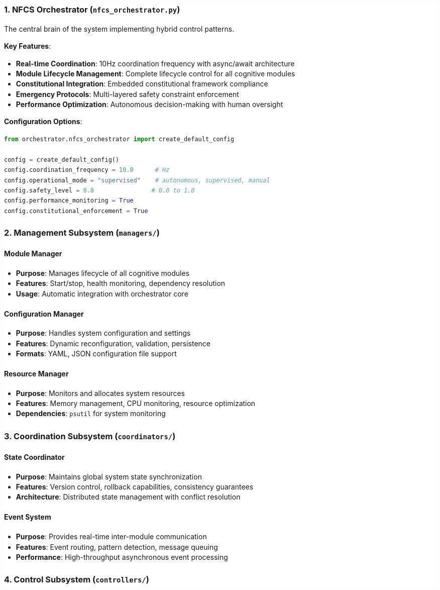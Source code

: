### 1. **NFCS Orchestrator** (`nfcs_orchestrator.py`)
The central brain of the system implementing hybrid control patterns.

**Key Features**:
- **Real-time Coordination**: 10Hz coordination frequency with async/await architecture
- **Module Lifecycle Management**: Complete lifecycle control for all cognitive modules
- **Constitutional Integration**: Embedded constitutional framework compliance
- **Emergency Protocols**: Multi-layered safety constraint enforcement
- **Performance Optimization**: Autonomous decision-making with human oversight

**Configuration Options**:
```python
from orchestrator.nfcs_orchestrator import create_default_config

config = create_default_config()
config.coordination_frequency = 10.0      # Hz
config.operational_mode = "supervised"    # autonomous, supervised, manual
config.safety_level = 0.8                # 0.0 to 1.0
config.performance_monitoring = True
config.constitutional_enforcement = True
```

### 2. **Management Subsystem** (`managers/`)

#### Module Manager
- **Purpose**: Manages lifecycle of all cognitive modules
- **Features**: Start/stop, health monitoring, dependency resolution
- **Usage**: Automatic integration with orchestrator core

#### Configuration Manager  
- **Purpose**: Handles system configuration and settings
- **Features**: Dynamic reconfiguration, validation, persistence
- **Formats**: YAML, JSON configuration file support

#### Resource Manager
- **Purpose**: Monitors and allocates system resources
- **Features**: Memory management, CPU monitoring, resource optimization
- **Dependencies**: `psutil` for system monitoring

### 3. **Coordination Subsystem** (`coordinators/`)

#### State Coordinator
- **Purpose**: Maintains global system state synchronization
- **Features**: Version control, rollback capabilities, consistency guarantees
- **Architecture**: Distributed state management with conflict resolution

#### Event System
- **Purpose**: Provides real-time inter-module communication
- **Features**: Event routing, pattern detection, message queuing
- **Performance**: High-throughput asynchronous event processing

### 4. **Control Subsystem** (`controllers/`)
